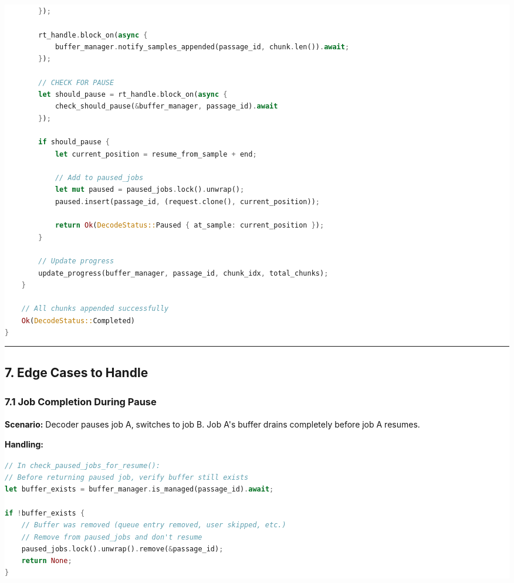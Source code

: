 ```rust
        });

        rt_handle.block_on(async {
            buffer_manager.notify_samples_appended(passage_id, chunk.len()).await;
        });

        // CHECK FOR PAUSE
        let should_pause = rt_handle.block_on(async {
            check_should_pause(&buffer_manager, passage_id).await
        });

        if should_pause {
            let current_position = resume_from_sample + end;

            // Add to paused_jobs
            let mut paused = paused_jobs.lock().unwrap();
            paused.insert(passage_id, (request.clone(), current_position));

            return Ok(DecodeStatus::Paused { at_sample: current_position });
        }

        // Update progress
        update_progress(buffer_manager, passage_id, chunk_idx, total_chunks);
    }

    // All chunks appended successfully
    Ok(DecodeStatus::Completed)
}
```

---

## 7. Edge Cases to Handle

### 7.1 Job Completion During Pause

**Scenario:** Decoder pauses job A, switches to job B. Job A's buffer drains completely before job A resumes.

**Handling:**
```rust
// In check_paused_jobs_for_resume():
// Before returning paused job, verify buffer still exists
let buffer_exists = buffer_manager.is_managed(passage_id).await;

if !buffer_exists {
    // Buffer was removed (queue entry removed, user skipped, etc.)
    // Remove from paused_jobs and don't resume
    paused_jobs.lock().unwrap().remove(&passage_id);
    return None;
}
```
